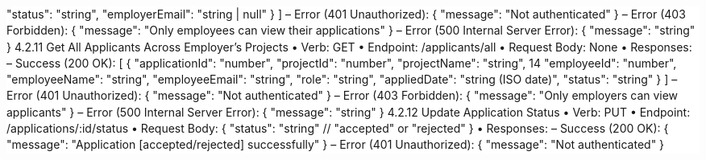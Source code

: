 "status": "string",
"employerEmail": "string | null"
}
]
– Error (401 Unauthorized):
{
"message": "Not authenticated"
}
– Error (403 Forbidden):
{
"message": "Only employees can view their applications"
}
– Error (500 Internal Server Error):
{
"message": "string"
}
4.2.11 Get All Applicants Across Employer’s Projects
• Verb: GET
• Endpoint: /applicants/all
• Request Body: None
• Responses:
– Success (200 OK):
[
{
"applicationId": "number",
"projectId": "number",
"projectName": "string",
14
"employeeId": "number",
"employeeName": "string",
"employeeEmail": "string",
"role": "string",
"appliedDate": "string (ISO date)",
"status": "string"
}
]
– Error (401 Unauthorized):
{
"message": "Not authenticated"
}
– Error (403 Forbidden):
{
"message": "Only employers can view applicants"
}
– Error (500 Internal Server Error):
{
"message": "string"
}
4.2.12 Update Application Status
• Verb: PUT
• Endpoint: /applications/:id/status
• Request Body:
{
"status": "string" // "accepted" or "rejected"
}
• Responses:
– Success (200 OK):
{
"message": "Application [accepted/rejected] successfully"
}
– Error (401 Unauthorized):
{
"message": "Not authenticated"
}